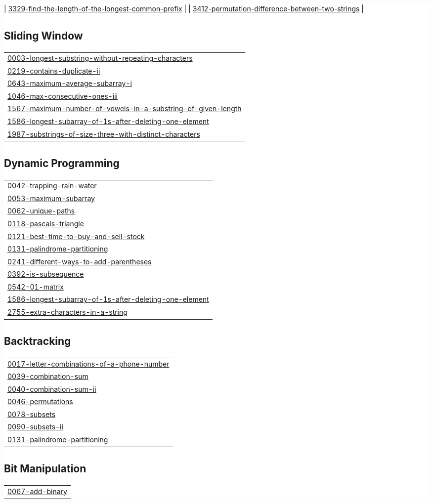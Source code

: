 | [3329-find-the-length-of-the-longest-common-prefix](https://github.com/KhawajaFashi/LeetCode-Problems/tree/master/3329-find-the-length-of-the-longest-common-prefix) |
| [3412-permutation-difference-between-two-strings](https://github.com/KhawajaFashi/LeetCode-Problems/tree/master/3412-permutation-difference-between-two-strings) |
## Sliding Window
|  |
| ------- |
| [0003-longest-substring-without-repeating-characters](https://github.com/KhawajaFashi/LeetCode-Problems/tree/master/0003-longest-substring-without-repeating-characters) |
| [0219-contains-duplicate-ii](https://github.com/KhawajaFashi/LeetCode-Problems/tree/master/0219-contains-duplicate-ii) |
| [0643-maximum-average-subarray-i](https://github.com/KhawajaFashi/LeetCode-Problems/tree/master/0643-maximum-average-subarray-i) |
| [1046-max-consecutive-ones-iii](https://github.com/KhawajaFashi/LeetCode-Problems/tree/master/1046-max-consecutive-ones-iii) |
| [1567-maximum-number-of-vowels-in-a-substring-of-given-length](https://github.com/KhawajaFashi/LeetCode-Problems/tree/master/1567-maximum-number-of-vowels-in-a-substring-of-given-length) |
| [1586-longest-subarray-of-1s-after-deleting-one-element](https://github.com/KhawajaFashi/LeetCode-Problems/tree/master/1586-longest-subarray-of-1s-after-deleting-one-element) |
| [1987-substrings-of-size-three-with-distinct-characters](https://github.com/KhawajaFashi/LeetCode-Problems/tree/master/1987-substrings-of-size-three-with-distinct-characters) |
## Dynamic Programming
|  |
| ------- |
| [0042-trapping-rain-water](https://github.com/KhawajaFashi/LeetCode-Problems/tree/master/0042-trapping-rain-water) |
| [0053-maximum-subarray](https://github.com/KhawajaFashi/LeetCode-Problems/tree/master/0053-maximum-subarray) |
| [0062-unique-paths](https://github.com/KhawajaFashi/LeetCode-Problems/tree/master/0062-unique-paths) |
| [0118-pascals-triangle](https://github.com/KhawajaFashi/LeetCode-Problems/tree/master/0118-pascals-triangle) |
| [0121-best-time-to-buy-and-sell-stock](https://github.com/KhawajaFashi/LeetCode-Problems/tree/master/0121-best-time-to-buy-and-sell-stock) |
| [0131-palindrome-partitioning](https://github.com/KhawajaFashi/LeetCode-Problems/tree/master/0131-palindrome-partitioning) |
| [0241-different-ways-to-add-parentheses](https://github.com/KhawajaFashi/LeetCode-Problems/tree/master/0241-different-ways-to-add-parentheses) |
| [0392-is-subsequence](https://github.com/KhawajaFashi/LeetCode-Problems/tree/master/0392-is-subsequence) |
| [0542-01-matrix](https://github.com/KhawajaFashi/LeetCode-Problems/tree/master/0542-01-matrix) |
| [1586-longest-subarray-of-1s-after-deleting-one-element](https://github.com/KhawajaFashi/LeetCode-Problems/tree/master/1586-longest-subarray-of-1s-after-deleting-one-element) |
| [2755-extra-characters-in-a-string](https://github.com/KhawajaFashi/LeetCode-Problems/tree/master/2755-extra-characters-in-a-string) |
## Backtracking
|  |
| ------- |
| [0017-letter-combinations-of-a-phone-number](https://github.com/KhawajaFashi/LeetCode-Problems/tree/master/0017-letter-combinations-of-a-phone-number) |
| [0039-combination-sum](https://github.com/KhawajaFashi/LeetCode-Problems/tree/master/0039-combination-sum) |
| [0040-combination-sum-ii](https://github.com/KhawajaFashi/LeetCode-Problems/tree/master/0040-combination-sum-ii) |
| [0046-permutations](https://github.com/KhawajaFashi/LeetCode-Problems/tree/master/0046-permutations) |
| [0078-subsets](https://github.com/KhawajaFashi/LeetCode-Problems/tree/master/0078-subsets) |
| [0090-subsets-ii](https://github.com/KhawajaFashi/LeetCode-Problems/tree/master/0090-subsets-ii) |
| [0131-palindrome-partitioning](https://github.com/KhawajaFashi/LeetCode-Problems/tree/master/0131-palindrome-partitioning) |
## Bit Manipulation
|  |
| ------- |
| [0067-add-binary](https://github.com/KhawajaFashi/LeetCode-Problems/tree/master/0067-add-binary) |